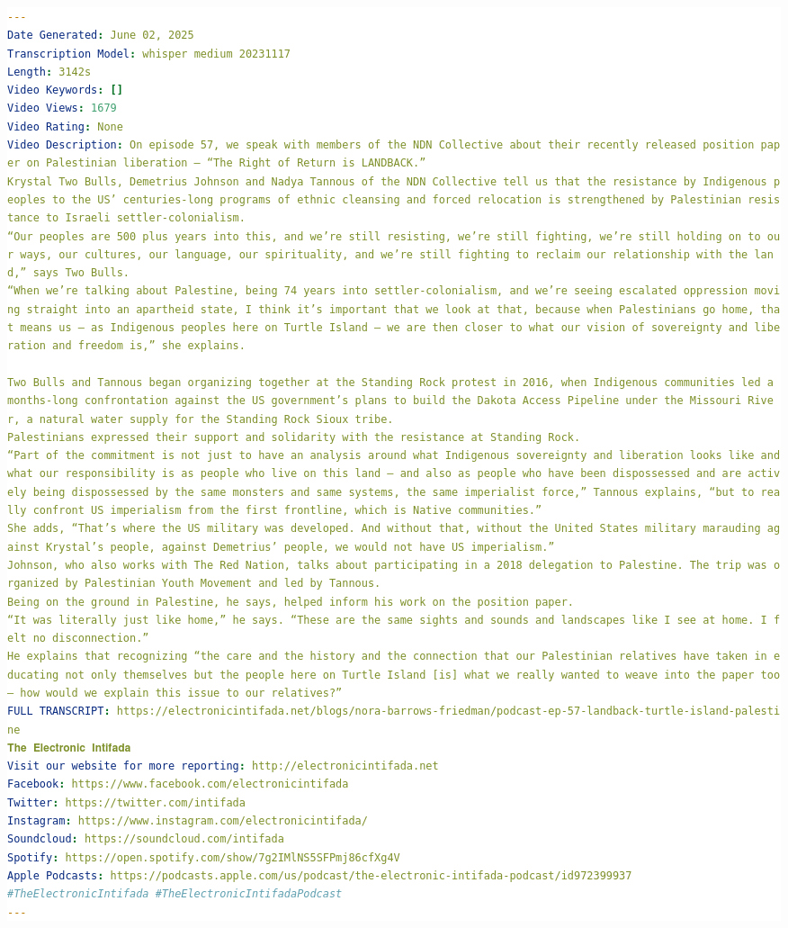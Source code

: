 ```yaml
---
Date Generated: June 02, 2025
Transcription Model: whisper medium 20231117
Length: 3142s
Video Keywords: []
Video Views: 1679
Video Rating: None
Video Description: On episode 57, we speak with members of the NDN Collective about their recently released position paper on Palestinian liberation – “The Right of Return is LANDBACK.”
Krystal Two Bulls, Demetrius Johnson and Nadya Tannous of the NDN Collective tell us that the resistance by Indigenous peoples to the US’ centuries-long programs of ethnic cleansing and forced relocation is strengthened by Palestinian resistance to Israeli settler-colonialism.
“Our peoples are 500 plus years into this, and we’re still resisting, we’re still fighting, we’re still holding on to our ways, our cultures, our language, our spirituality, and we’re still fighting to reclaim our relationship with the land,” says Two Bulls.
“When we’re talking about Palestine, being 74 years into settler-colonialism, and we’re seeing escalated oppression moving straight into an apartheid state, I think it’s important that we look at that, because when Palestinians go home, that means us – as Indigenous peoples here on Turtle Island – we are then closer to what our vision of sovereignty and liberation and freedom is,” she explains.

Two Bulls and Tannous began organizing together at the Standing Rock protest in 2016, when Indigenous communities led a months-long confrontation against the US government’s plans to build the Dakota Access Pipeline under the Missouri River, a natural water supply for the Standing Rock Sioux tribe.
Palestinians expressed their support and solidarity with the resistance at Standing Rock.
“Part of the commitment is not just to have an analysis around what Indigenous sovereignty and liberation looks like and what our responsibility is as people who live on this land – and also as people who have been dispossessed and are actively being dispossessed by the same monsters and same systems, the same imperialist force,” Tannous explains, “but to really confront US imperialism from the first frontline, which is Native communities.”
She adds, “That’s where the US military was developed. And without that, without the United States military marauding against Krystal’s people, against Demetrius’ people, we would not have US imperialism.”
Johnson, who also works with The Red Nation, talks about participating in a 2018 delegation to Palestine. The trip was organized by Palestinian Youth Movement and led by Tannous.
Being on the ground in Palestine, he says, helped inform his work on the position paper.
“It was literally just like home,” he says. “These are the same sights and sounds and landscapes like I see at home. I felt no disconnection.”
He explains that recognizing “the care and the history and the connection that our Palestinian relatives have taken in educating not only themselves but the people here on Turtle Island [is] what we really wanted to weave into the paper too – how would we explain this issue to our relatives?”
FULL TRANSCRIPT: https://electronicintifada.net/blogs/nora-barrows-friedman/podcast-ep-57-landback-turtle-island-palestine
𝐓𝐡𝐞 𝐄𝐥𝐞𝐜𝐭𝐫𝐨𝐧𝐢𝐜 𝐈𝐧𝐭𝐢𝐟𝐚𝐝𝐚
Visit our website for more reporting: http://electronicintifada.net
Facebook: https://www.facebook.com/electronicintifada
Twitter: https://twitter.com/intifada
Instagram: https://www.instagram.com/electronicintifada/
Soundcloud: https://soundcloud.com/intifada
Spotify: https://open.spotify.com/show/7g2IMlNS5SFPmj86cfXg4V
Apple Podcasts: https://podcasts.apple.com/us/podcast/the-electronic-intifada-podcast/id972399937
#TheElectronicIntifada #TheElectronicIntifadaPodcast
---
```
